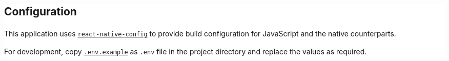 ## Configuration

This application uses [`react-native-config`](https://github.com/luggit/react-native-config) to provide build configuration for JavaScript and the native counterparts.

For development, copy [`.env.example`](https://github.com/cxagroup/distribution-employee-mobile/blob/master/.env.example) as `.env` file in the project directory and replace the values as required.
